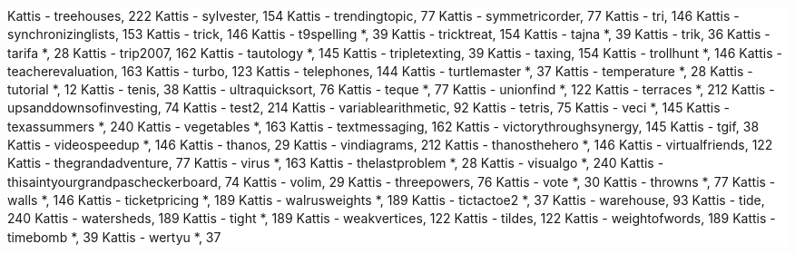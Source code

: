 Kattis - treehouses, 222
Kattis - sylvester, 154
Kattis - trendingtopic, 77
Kattis - symmetricorder, 77
Kattis - tri, 146
Kattis - synchronizinglists, 153
Kattis - trick, 146
Kattis - t9spelling *, 39
Kattis - tricktreat, 154
Kattis - tajna *, 39
Kattis - trik, 36
Kattis - tarifa *, 28
Kattis - trip2007, 162
Kattis - tautology *, 145
Kattis - tripletexting, 39
Kattis - taxing, 154
Kattis - trollhunt *, 146
Kattis - teacherevaluation, 163
Kattis - turbo, 123
Kattis - telephones, 144
Kattis - turtlemaster *, 37
Kattis - temperature *, 28
Kattis - tutorial *, 12
Kattis - tenis, 38
Kattis - ultraquicksort, 76
Kattis - teque *, 77
Kattis - unionfind *, 122
Kattis - terraces *, 212
Kattis - upsanddownsofinvesting, 74
Kattis - test2, 214
Kattis - variablearithmetic, 92
Kattis - tetris, 75
Kattis - veci *, 145
Kattis - texassummers *, 240
Kattis - vegetables *, 163
Kattis - textmessaging, 162
Kattis - victorythroughsynergy, 145
Kattis - tgif, 38
Kattis - videospeedup *, 146
Kattis - thanos, 29
Kattis - vindiagrams, 212
Kattis - thanosthehero *, 146
Kattis - virtualfriends, 122
Kattis - thegrandadventure, 77
Kattis - virus *, 163
Kattis - thelastproblem *, 28
Kattis - visualgo *, 240
Kattis - thisaintyourgrandpascheckerboard, 74 Kattis - volim, 29
Kattis - threepowers, 76
Kattis - vote *, 30
Kattis - throwns *, 77
Kattis - walls *, 146
Kattis - ticketpricing *, 189
Kattis - walrusweights *, 189
Kattis - tictactoe2 *, 37
Kattis - warehouse, 93
Kattis - tide, 240
Kattis - watersheds, 189
Kattis - tight *, 189
Kattis - weakvertices, 122
Kattis - tildes, 122
Kattis - weightofwords, 189
Kattis - timebomb *, 39
Kattis - wertyu *, 37